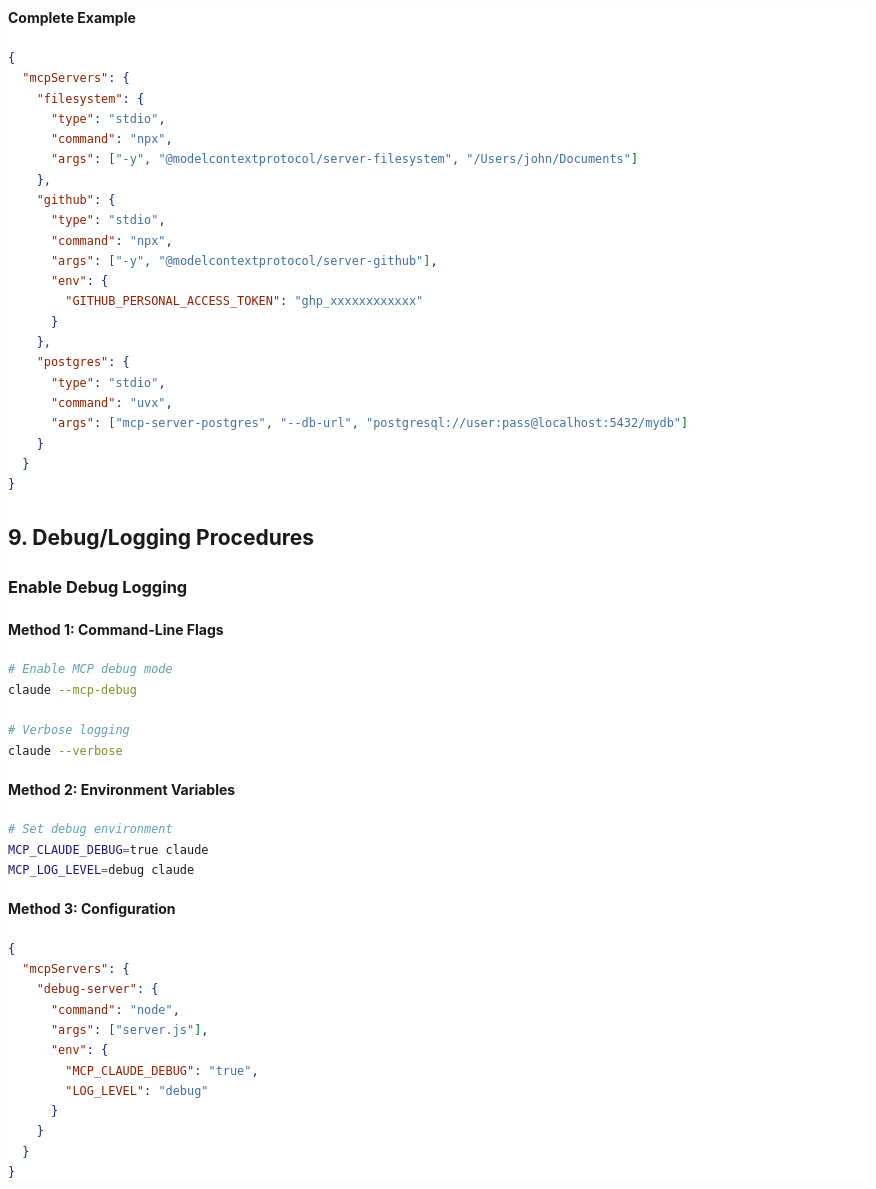 #### Complete Example
```json
{
  "mcpServers": {
    "filesystem": {
      "type": "stdio",
      "command": "npx",
      "args": ["-y", "@modelcontextprotocol/server-filesystem", "/Users/john/Documents"]
    },
    "github": {
      "type": "stdio",
      "command": "npx",
      "args": ["-y", "@modelcontextprotocol/server-github"],
      "env": {
        "GITHUB_PERSONAL_ACCESS_TOKEN": "ghp_xxxxxxxxxxxx"
      }
    },
    "postgres": {
      "type": "stdio",
      "command": "uvx",
      "args": ["mcp-server-postgres", "--db-url", "postgresql://user:pass@localhost:5432/mydb"]
    }
  }
}
```

## 9. Debug/Logging Procedures

### Enable Debug Logging

#### Method 1: Command-Line Flags
```bash
# Enable MCP debug mode
claude --mcp-debug

# Verbose logging
claude --verbose
```

#### Method 2: Environment Variables
```bash
# Set debug environment
MCP_CLAUDE_DEBUG=true claude
MCP_LOG_LEVEL=debug claude
```

#### Method 3: Configuration
```json
{
  "mcpServers": {
    "debug-server": {
      "command": "node",
      "args": ["server.js"],
      "env": {
        "MCP_CLAUDE_DEBUG": "true",
        "LOG_LEVEL": "debug"
      }
    }
  }
}
```
